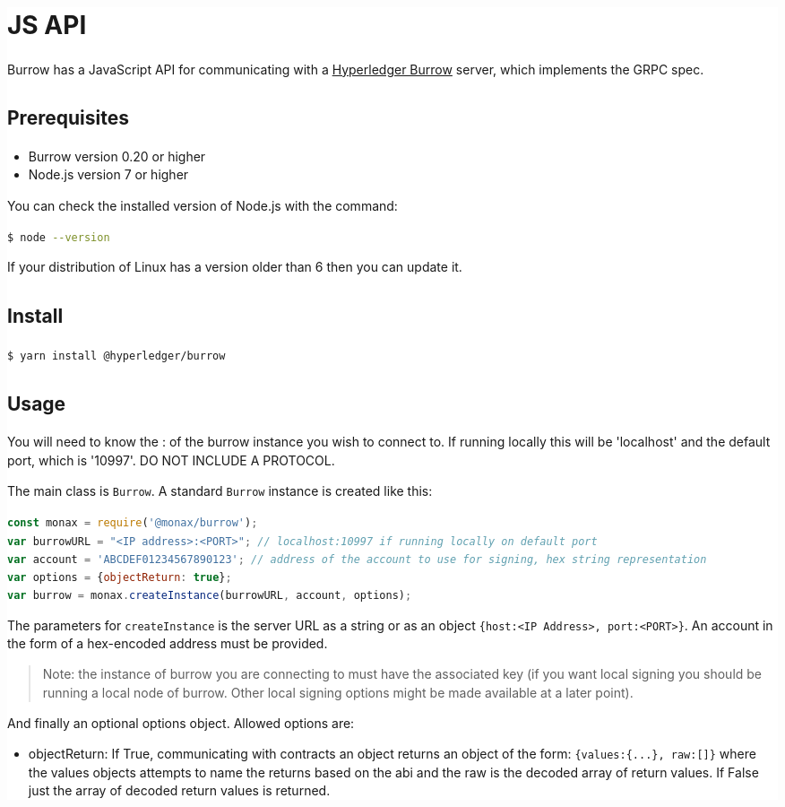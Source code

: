 # JS API

Burrow has a JavaScript API for communicating with a [Hyperledger Burrow](https://github.com/hyperledger/burrow) server, which implements the GRPC spec.

## Prerequisites

- Burrow version 0.20 or higher
- Node.js version 7 or higher

You can check the installed version of Node.js with the command:

```bash
$ node --version
```

If your distribution of Linux has a version older than 6 then you can update it.

## Install

``` bash
$ yarn install @hyperledger/burrow
```

## Usage

You will need to know the <IP Address>:<PORT> of the burrow instance you wish to connect to. If running locally this will be 'localhost' and the default port, which is '10997'. DO NOT INCLUDE A PROTOCOL.

The main class is `Burrow`. A standard `Burrow` instance is created like this:

```JavaScript
const monax = require('@monax/burrow');
var burrowURL = "<IP address>:<PORT>"; // localhost:10997 if running locally on default port
var account = 'ABCDEF01234567890123'; // address of the account to use for signing, hex string representation 
var options = {objectReturn: true};
var burrow = monax.createInstance(burrowURL, account, options);
```

The parameters for `createInstance` is the server URL as a string or as an object `{host:<IP Address>, port:<PORT>}`. An account in the form of a hex-encoded address must be provided. 

> Note: the instance of burrow you are connecting to must have the associated key (if you want local signing you should be running a local node of burrow. Other local signing options might be made available at a later point). 

And finally an optional options object. Allowed options are:

* objectReturn: If True, communicating with contracts an object returns an object of the form: `{values:{...}, raw:[]}` where the values objects attempts to name the returns based on the abi and the raw is the decoded array of return values. If False just the array of decoded return values is returned.
